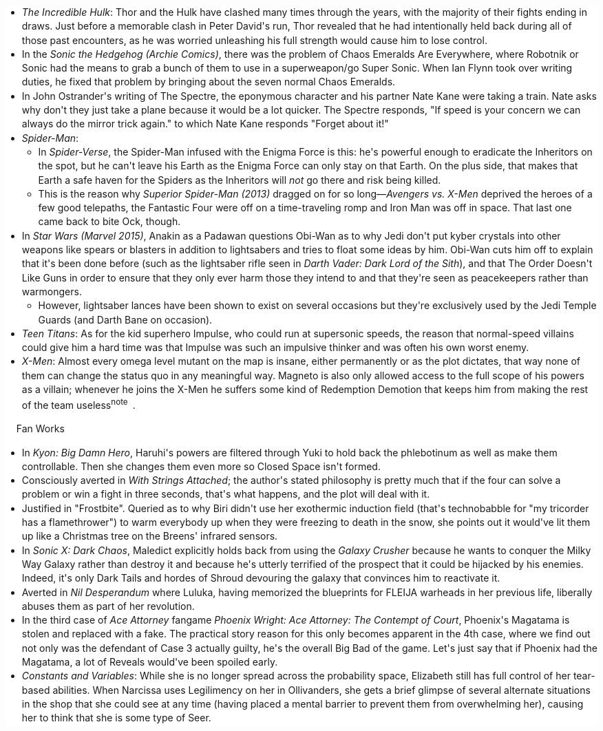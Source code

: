-   _The Incredible Hulk_: Thor and the Hulk have clashed many times through the years, with the majority of their fights ending in draws. Just before a memorable clash in Peter David's run, Thor revealed that he had intentionally held back during all of those past encounters, as he was worried unleashing his full strength would cause him to lose control.
-   In the _Sonic the Hedgehog (Archie Comics)_, there was the problem of Chaos Emeralds Are Everywhere, where Robotnik or Sonic had the means to grab a bunch of them to use in a superweapon/go Super Sonic. When Ian Flynn took over writing duties, he fixed that problem by bringing about the seven normal Chaos Emeralds.
-   In John Ostrander's writing of The Spectre, the eponymous character and his partner Nate Kane were taking a train. Nate asks why don't they just take a plane because it would be a lot quicker. The Spectre responds, "If speed is your concern we can always do the mirror trick again." to which Nate Kane responds "Forget about it!"
-   _Spider-Man_:
    -   In _Spider-Verse_, the Spider-Man infused with the Enigma Force is this: he's powerful enough to eradicate the Inheritors on the spot, but he can't leave his Earth as the Enigma Force can only stay on that Earth. On the plus side, that makes that Earth a safe haven for the Spiders as the Inheritors will _not_ go there and risk being killed.
    -   This is the reason why _Superior Spider-Man (2013)_ dragged on for so long—_Avengers vs. X-Men_ deprived the heroes of a few good telepaths, the Fantastic Four were off on a time-traveling romp and Iron Man was off in space. That last one came back to bite Ock, though.
-   In _Star Wars (Marvel 2015)_, Anakin as a Padawan questions Obi-Wan as to why Jedi don't put kyber crystals into other weapons like spears or blasters in addition to lightsabers and tries to float some ideas by him. Obi-Wan cuts him off to explain that it's been done before (such as the lightsaber rifle seen in _Darth Vader: Dark Lord of the Sith_), and that The Order Doesn't Like Guns in order to ensure that they only ever harm those they intend to and that they're seen as peacekeepers rather than warmongers.
    -   However, lightsaber lances have been shown to exist on several occasions but they're exclusively used by the Jedi Temple Guards (and Darth Bane on occasion).
-   _Teen Titans_: As for the kid superhero Impulse, who could run at supersonic speeds, the reason that normal-speed villains could give him a hard time was that Impulse was such an impulsive thinker and was often his own worst enemy.
-   _X-Men_: Almost every omega level mutant on the map is insane, either permanently or as the plot dictates, that way none of them can change the status quo in any meaningful way. Magneto is also only allowed access to the full scope of his powers as a villain; whenever he joins the X-Men he suffers some kind of Redemption Demotion that keeps him from making the rest of the team useless<sup>note&nbsp;</sup> .

    Fan Works 

-   In _Kyon: Big Damn Hero_, Haruhi's powers are filtered through Yuki to hold back the phlebotinum as well as make them controllable. Then she changes them even more so Closed Space isn't formed.
-   Consciously averted in _With Strings Attached_; the author's stated philosophy is pretty much that if the four can solve a problem or win a fight in three seconds, that's what happens, and the plot will deal with it.
-   Justified in "Frostbite". Queried as to why Biri didn't use her exothermic induction field (that's technobabble for "my tricorder has a flamethrower") to warm everybody up when they were freezing to death in the snow, she points out it would've lit them up like a Christmas tree on the Breens' infrared sensors.
-   In _Sonic X: Dark Chaos_, Maledict explicitly holds back from using the _Galaxy Crusher_ because he wants to conquer the Milky Way Galaxy rather than destroy it and because he's utterly terrified of the prospect that it could be hijacked by his enemies. Indeed, it's only Dark Tails and hordes of Shroud devouring the galaxy that convinces him to reactivate it.
-   Averted in _Nil Desperandum_ where Luluka, having memorized the blueprints for FLEIJA warheads in her previous life, liberally abuses them as part of her revolution.
-   In the third case of _Ace Attorney_ fangame _Phoenix Wright: Ace Attorney: The Contempt of Court_, Phoenix's Magatama is stolen and replaced with a fake. The practical story reason for this only becomes apparent in the 4th case, where we find out not only was the defendant of Case 3 actually guilty, he's the overall Big Bad of the game. Let's just say that if Phoenix had the Magatama, a lot of Reveals would've been spoiled early.
-   _Constants and Variables_: While she is no longer spread across the probability space, Elizabeth still has full control of her tear-based abilities. When Narcissa uses Legilimency on her in Ollivanders, she gets a brief glimpse of several alternate situations in the shop that she could see at any time (having placed a mental barrier to prevent them from overwhelming her), causing her to think that she is some type of Seer.